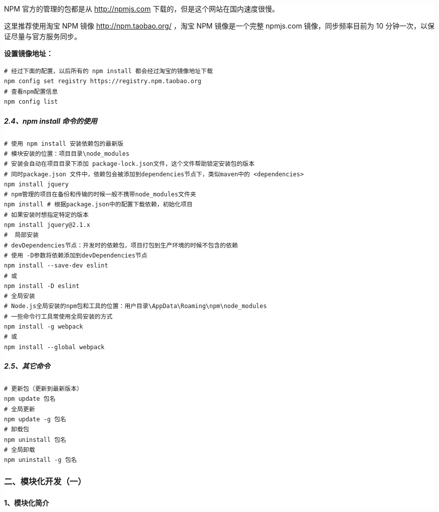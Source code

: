 NPM 官方的管理的包都是从 http://npmjs.com 下载的，但是这个网站在国内速度很慢。

这里推荐使用淘宝 NPM 镜像 http://npm.taobao.org/ ，淘宝 NPM 镜像是一个完整 npmjs.com 镜像，同步频率目前为 10 分钟一次，以保证尽量与官方服务同步。

**设置镜像地址：**

```shell
# 经过下面的配置，以后所有的 npm install 都会经过淘宝的镜像地址下载
npm config set registry https://registry.npm.taobao.org
# 查看npm配置信息
npm config list
```

##### 2.4、npm install 命令的使用

```shell
# 使用 npm install 安装依赖包的最新版
# 模块安装的位置：项目目录\node_modules
# 安装会自动在项目目录下添加 package-lock.json文件，这个文件帮助锁定安装包的版本
# 同时package.json 文件中，依赖包会被添加到dependencies节点下，类似maven中的 <dependencies>
npm install jquery
# npm管理的项目在备份和传输的时候一般不携带node_modules文件夹
npm install # 根据package.json中的配置下载依赖，初始化项目
# 如果安装时想指定特定的版本
npm install jquery@2.1.x
#  局部安装
# devDependencies节点：开发时的依赖包，项目打包到生产环境的时候不包含的依赖
# 使用 -D参数将依赖添加到devDependencies节点
npm install --save-dev eslint
# 或
npm install -D eslint
# 全局安装
# Node.js全局安装的npm包和工具的位置：用户目录\AppData\Roaming\npm\node_modules
# 一些命令行工具常使用全局安装的方式
npm install -g webpack
# 或
npm install --global webpack
```

##### 2.5、其它命令

```shell
# 更新包（更新到最新版本）
npm update 包名
# 全局更新
npm update -g 包名
# 卸载包
npm uninstall 包名
# 全局卸载
npm uninstall -g 包名
```

### 二、模块化开发（一）

#### 1、模块化简介
